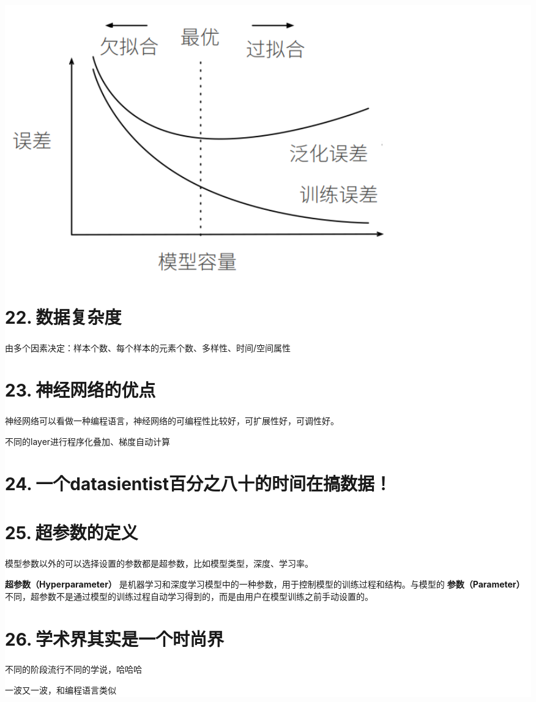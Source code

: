 ![](my_captures/image18.png)

# 22. 数据复杂度

由多个因素决定：样本个数、每个样本的元素个数、多样性、时间/空间属性

# 23. 神经网络的优点

神经网络可以看做一种编程语言，神经网络的可编程性比较好，可扩展性好，可调性好。

不同的layer进行程序化叠加、梯度自动计算

# 24. 一个datasientist百分之八十的时间在搞数据！

# 25. 超参数的定义

模型参数以外的可以选择设置的参数都是超参数，比如模型类型，深度、学习率。

**超参数（Hyperparameter）** 是机器学习和深度学习模型中的一种参数，用于控制模型的训练过程和结构。与模型的 **参数（Parameter）** 不同，超参数不是通过模型的训练过程自动学习得到的，而是由用户在模型训练之前手动设置的。

# 26. 学术界其实是一个时尚界

不同的阶段流行不同的学说，哈哈哈

一波又一波，和编程语言类似
